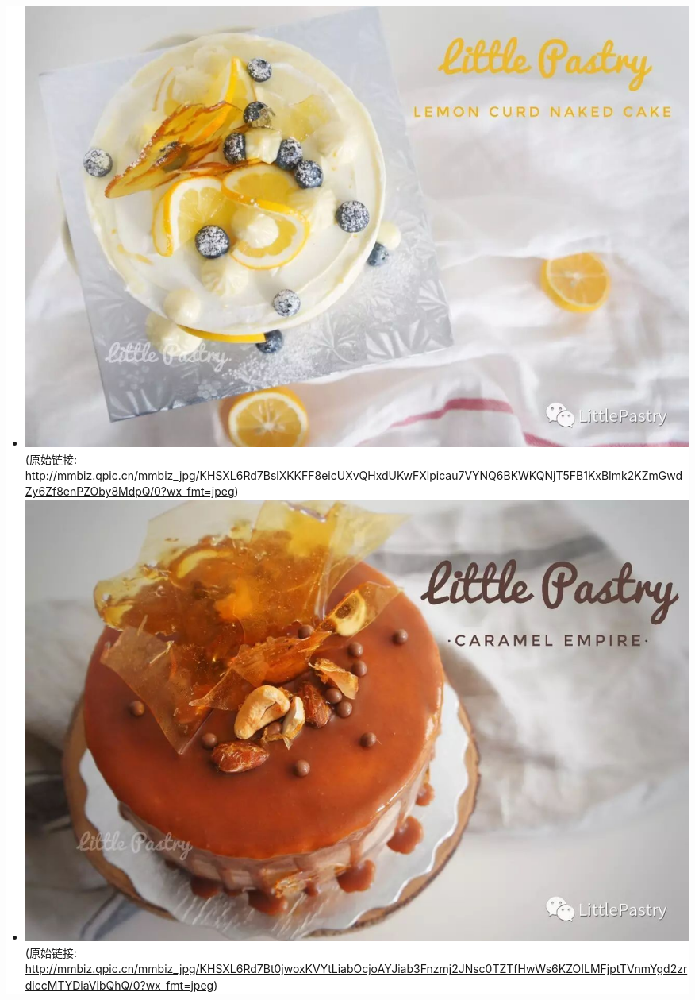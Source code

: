 - ![](./images/image_6.jpg) (原始链接: http://mmbiz.qpic.cn/mmbiz_jpg/KHSXL6Rd7BslXKKFF8eicUXvQHxdUKwFXlpicau7VYNQ6BKWKQNjT5FB1KxBImk2KZmGwdZy6Zf8enPZOby8MdpQ/0?wx_fmt=jpeg)
- ![](./images/image_7.jpg) (原始链接: http://mmbiz.qpic.cn/mmbiz_jpg/KHSXL6Rd7Bt0jwoxKVYtLiabOcjoAYJiab3Fnzmj2JNsc0TZTfHwWs6KZOILMFjptTVnmYgd2zrdiccMTYDiaVibQhQ/0?wx_fmt=jpeg)